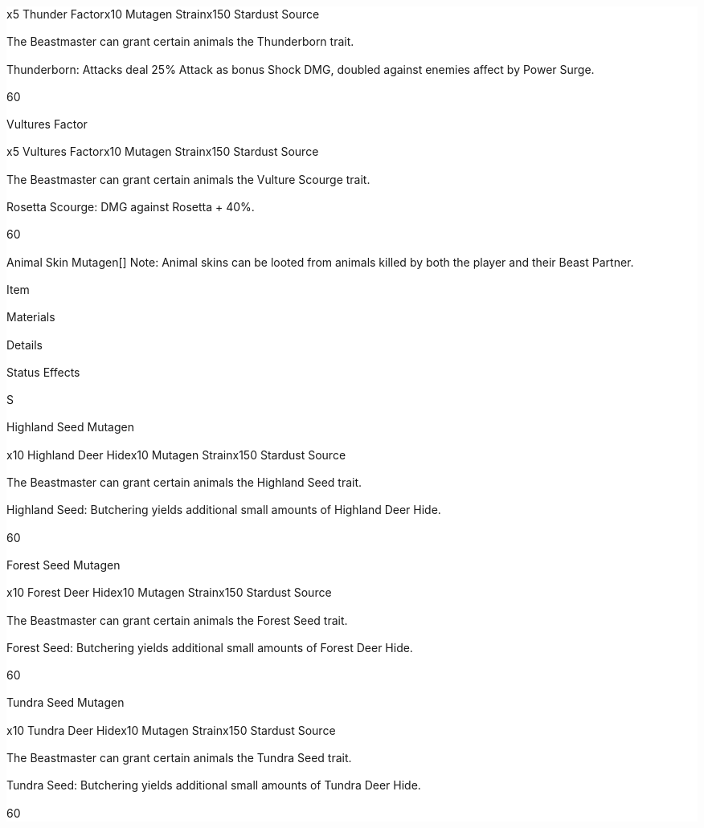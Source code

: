 x5 Thunder Factorx10 Mutagen Strainx150 Stardust Source

The Beastmaster can grant certain animals the Thunderborn trait.

Thunderborn: Attacks deal 25% Attack as bonus Shock DMG, doubled against enemies affect by Power Surge.

60


Vultures Factor

x5 Vultures Factorx10 Mutagen Strainx150 Stardust Source

The Beastmaster can grant certain animals the Vulture Scourge trait.

Rosetta Scourge: DMG against Rosetta + 40%.

60

Animal Skin Mutagen[]
Note: Animal skins can be looted from animals killed by both the player and their Beast Partner.



Item

Materials

Details

Status Effects

S


Highland Seed Mutagen

x10 Highland Deer Hidex10 Mutagen Strainx150 Stardust Source

The Beastmaster can grant certain animals the Highland Seed trait.

Highland Seed: Butchering yields additional small amounts of Highland Deer Hide.

60


Forest Seed Mutagen

x10 Forest Deer Hidex10 Mutagen Strainx150 Stardust Source

The Beastmaster can grant certain animals the Forest Seed trait.

Forest Seed: Butchering yields additional small amounts of Forest Deer Hide.

60


Tundra Seed Mutagen

x10 Tundra Deer Hidex10 Mutagen Strainx150 Stardust Source

The Beastmaster can grant certain animals the Tundra Seed trait.

Tundra Seed: Butchering yields additional small amounts of Tundra Deer Hide.

60
